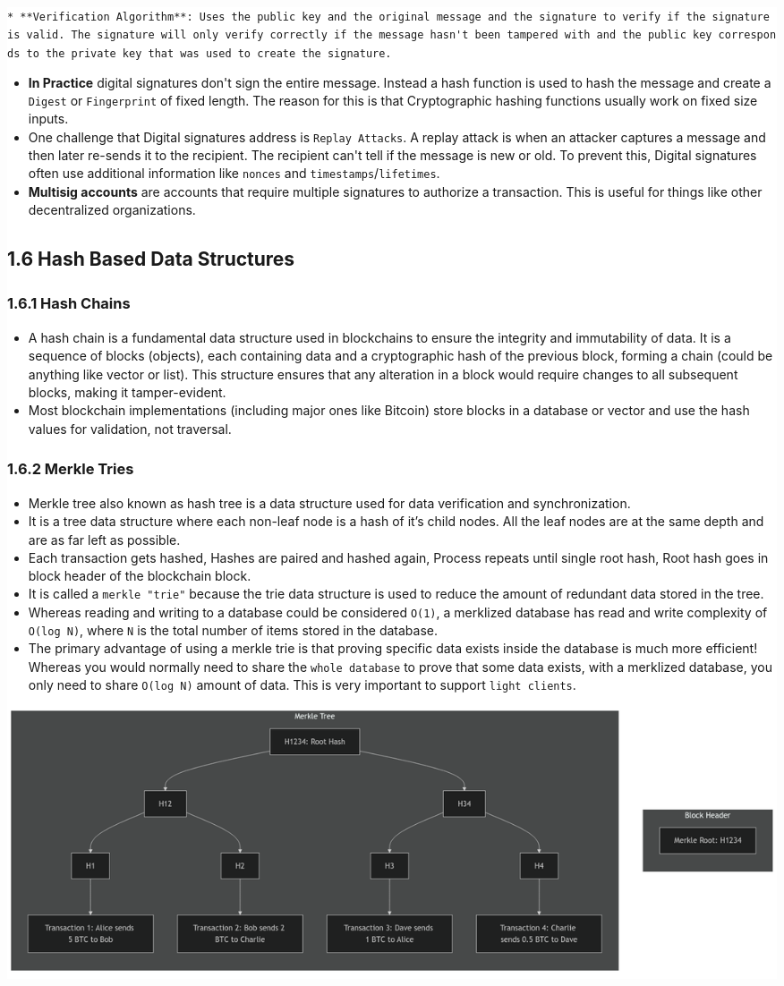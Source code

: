     * **Verification Algorithm**: Uses the public key and the original message and the signature to verify if the signature is valid. The signature will only verify correctly if the message hasn't been tampered with and the public key corresponds to the private key that was used to create the signature.
* **In Practice** digital signatures don't sign the entire message. Instead a hash function is used to hash the message and create a `Digest` or `Fingerprint` of fixed length. The reason for this is that Cryptographic hashing functions usually work on fixed size inputs.
* One challenge that Digital signatures address is `Replay Attacks`. A replay attack is when an attacker captures a message and then later re-sends it to the recipient. The recipient can't tell if the message is new or old. To prevent this, Digital signatures often use additional information like `nonces` and `timestamps`/`lifetimes`.
* **Multisig accounts** are accounts that require multiple signatures to authorize a transaction. This is useful for things like other decentralized organizations.

## 1.6 Hash Based Data Structures

### 1.6.1 Hash Chains
* A hash chain is a fundamental data structure used in blockchains to ensure the integrity and immutability of data. It is a sequence of blocks (objects), each containing data and a cryptographic hash of the previous block, forming a chain (could be anything like vector or list). This structure ensures that any alteration in a block would require changes to all subsequent blocks, making it tamper-evident.
* Most blockchain implementations (including major ones like Bitcoin) store blocks in a database or vector and use the hash values for validation, not traversal.

### 1.6.2 Merkle Tries
* Merkle tree also known as hash tree is a data structure used for data verification and synchronization. 
* It is a tree data structure where each non-leaf node is a hash of it’s child nodes. All the leaf nodes are at the same depth and are as far left as possible. 
* Each transaction gets hashed, Hashes are paired and hashed again, Process repeats until single root hash, Root hash goes in block header of the blockchain block.
* It is called a `merkle "trie"` because the trie data structure is used to reduce the amount of redundant data stored in the tree.
* Whereas reading and writing to a database could be considered `O(1)`, a merklized database has read and write complexity of `O(log N)`, where `N` is the total number of items stored in the database.
* The primary advantage of using a merkle trie is that proving specific data exists inside the database is much more efficient! Whereas you would normally need to share the `whole database` to prove that some data exists, with a merklized database, you only need to share `O(log N)` amount of data. This is very important to support `light clients`.

![Diagram Description](images/merkle-tree.png)

